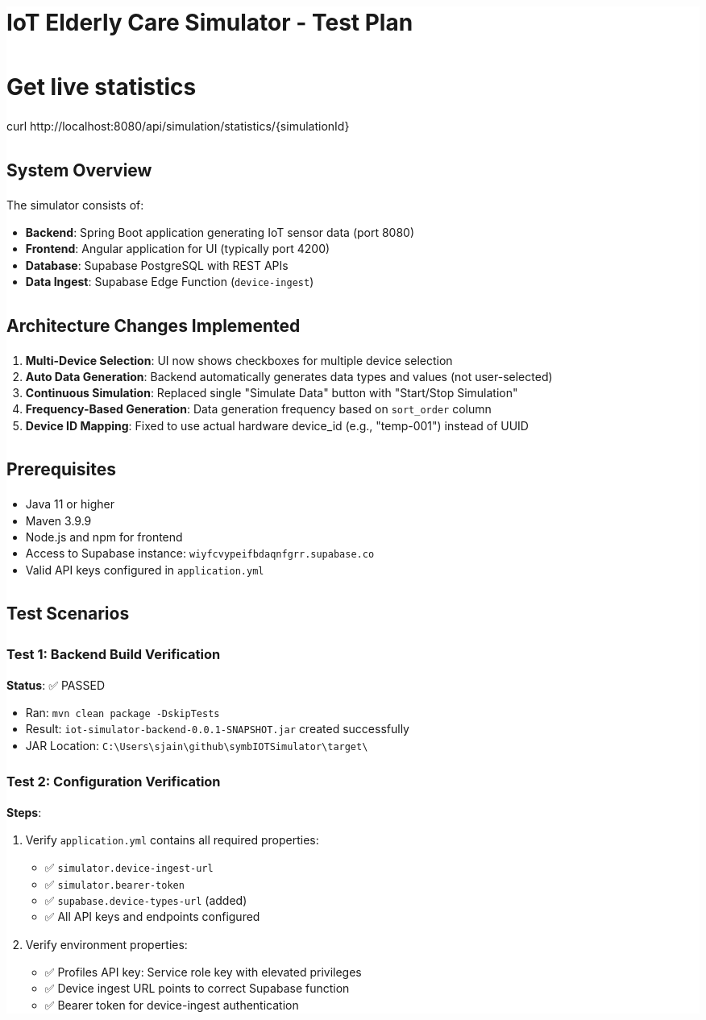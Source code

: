 # IoT Elderly Care Simulator - Test Plan

# Get live statistics
curl http://localhost:8080/api/simulation/statistics/{simulationId}

## System Overview
The simulator consists of:
- **Backend**: Spring Boot application generating IoT sensor data (port 8080)
- **Frontend**: Angular application for UI (typically port 4200)
- **Database**: Supabase PostgreSQL with REST APIs
- **Data Ingest**: Supabase Edge Function (`device-ingest`)

## Architecture Changes Implemented
1. **Multi-Device Selection**: UI now shows checkboxes for multiple device selection
2. **Auto Data Generation**: Backend automatically generates data types and values (not user-selected)
3. **Continuous Simulation**: Replaced single "Simulate Data" button with "Start/Stop Simulation"
4. **Frequency-Based Generation**: Data generation frequency based on `sort_order` column
5. **Device ID Mapping**: Fixed to use actual hardware device_id (e.g., "temp-001") instead of UUID

## Prerequisites
- Java 11 or higher
- Maven 3.9.9
- Node.js and npm for frontend
- Access to Supabase instance: `wiyfcvypeifbdaqnfgrr.supabase.co`
- Valid API keys configured in `application.yml`

## Test Scenarios

### Test 1: Backend Build Verification
**Status**: ✅ PASSED
- Ran: `mvn clean package -DskipTests`
- Result: `iot-simulator-backend-0.0.1-SNAPSHOT.jar` created successfully
- JAR Location: `C:\Users\sjain\github\symbIOTSimulator\target\`

### Test 2: Configuration Verification
**Steps**:
1. Verify `application.yml` contains all required properties:
   - ✅ `simulator.device-ingest-url`
   - ✅ `simulator.bearer-token`
   - ✅ `supabase.device-types-url` (added)
   - ✅ All API keys and endpoints configured

2. Verify environment properties:
   - ✅ Profiles API key: Service role key with elevated privileges
   - ✅ Device ingest URL points to correct Supabase function
   - ✅ Bearer token for device-ingest authentication
